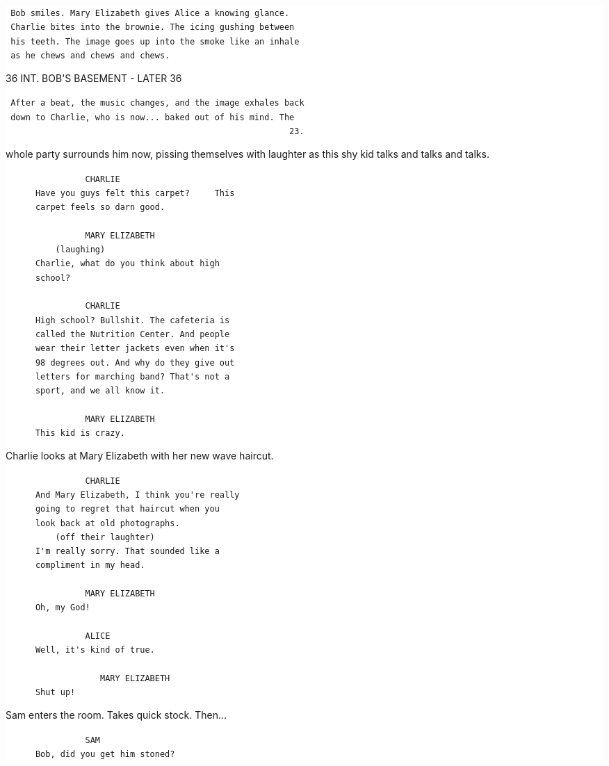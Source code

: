      Bob smiles. Mary Elizabeth gives Alice a knowing glance.
     Charlie bites into the brownie. The icing gushing between
     his teeth. The image goes up into the smoke like an inhale
     as he chews and chews and chews.

36   INT. BOB'S BASEMENT - LATER                                        36

     After a beat, the music changes, and the image exhales back
     down to Charlie, who is now... baked out of his mind. The
                                                             23.

whole party surrounds him now, pissing themselves with
laughter as this shy kid talks and talks and talks.

                    CHARLIE
          Have you guys felt this carpet?     This
          carpet feels so darn good.

                    MARY ELIZABETH
              (laughing)
          Charlie, what do you think about high
          school?

                    CHARLIE
          High school? Bullshit. The cafeteria is
          called the Nutrition Center. And people
          wear their letter jackets even when it's
          98 degrees out. And why do they give out
          letters for marching band? That's not a
          sport, and we all know it.

                    MARY ELIZABETH
          This kid is crazy.

Charlie looks at Mary Elizabeth with her new wave haircut.

                    CHARLIE
          And Mary Elizabeth, I think you're really
          going to regret that haircut when you
          look back at old photographs.
              (off their laughter)
          I'm really sorry. That sounded like a
          compliment in my head.

                    MARY ELIZABETH
          Oh, my God!

                    ALICE
          Well, it's kind of true.

                       MARY ELIZABETH
          Shut up!

Sam enters the room.    Takes quick stock.   Then...

                    SAM
          Bob, did you get him stoned?
